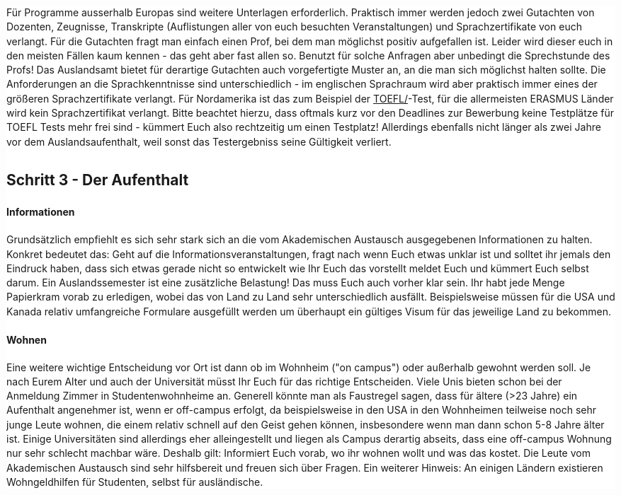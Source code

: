 Für Programme ausserhalb Europas sind weitere Unterlagen erforderlich.
Praktisch immer werden jedoch zwei Gutachten von Dozenten, Zeugnisse,
Transkripte (Auflistungen aller von euch besuchten Veranstaltungen) und
Sprachzertifikate von euch verlangt. Für die Gutachten fragt man einfach
einen Prof, bei dem man möglichst positiv aufgefallen ist. Leider wird
dieser euch in den meisten Fällen kaum kennen - das geht aber fast allen
so. Benutzt für solche Anfragen aber unbedingt die Sprechstunde des
Profs\! Das Auslandsamt bietet für derartige Gutachten auch
vorgefertigte Muster an, an die man sich möglichst halten sollte. Die
Anforderungen an die Sprachkenntnisse sind unterschiedlich - im
englischen Sprachraum wird aber praktisch immer eines der größeren
Sprachzertifikate verlangt. Für Nordamerika ist das zum Beispiel der
[TOEFL/](infos/toefel)-Test, für die allermeisten ERASMUS Länder wird kein
Sprachzertifikat verlangt. Bitte beachtet hierzu, dass oftmals kurz vor
den Deadlines zur Bewerbung keine Testplätze für TOEFL Tests mehr frei
sind - kümmert Euch also rechtzeitig um einen Testplatz\! Allerdings
ebenfalls nicht länger als zwei Jahre vor dem Auslandsaufenthalt, weil
sonst das Testergebniss seine Gültigkeit verliert.

## Schritt 3 - Der Aufenthalt

#### Informationen

Grundsätzlich empfiehlt es sich sehr stark sich an die vom Akademischen
Austausch ausgegebenen Informationen zu halten. Konkret bedeutet das:
Geht auf die Informationsveranstaltungen, fragt nach wenn Euch etwas
unklar ist und solltet ihr jemals den Eindruck haben, dass sich etwas
gerade nicht so entwickelt wie Ihr Euch das vorstellt meldet Euch und
kümmert Euch selbst darum. Ein Auslandssemester ist eine zusätzliche
Belastung\! Das muss Euch auch vorher klar sein. Ihr habt jede Menge
Papierkram vorab zu erledigen, wobei das von Land zu Land sehr
unterschiedlich ausfällt. Beispielsweise müssen für die USA und Kanada
relativ umfangreiche Formulare ausgefüllt werden um überhaupt ein
gültiges Visum für das jeweilige Land zu bekommen.

#### Wohnen

Eine weitere wichtige Entscheidung vor Ort ist dann ob im Wohnheim ("on
campus") oder außerhalb gewohnt werden soll. Je nach Eurem Alter und
auch der Universität müsst Ihr Euch für das richtige Entscheiden. Viele
Unis bieten schon bei der Anmeldung Zimmer in Studentenwohnheime an.
Generell könnte man als Faustregel sagen, dass für ältere (\>23 Jahre)
ein Aufenthalt angenehmer ist, wenn er off-campus erfolgt, da
beispielsweise in den USA in den Wohnheimen teilweise noch sehr junge
Leute wohnen, die einem relativ schnell auf den Geist gehen können,
insbesondere wenn man dann schon 5-8 Jahre älter ist. Einige
Universitäten sind allerdings eher alleingestellt und liegen als Campus
derartig abseits, dass eine off-campus Wohnung nur sehr schlecht machbar
wäre. Deshalb gilt: Informiert Euch vorab, wo ihr wohnen wollt und was
das kostet. Die Leute vom Akademischen Austausch sind sehr hilfsbereit
und freuen sich über Fragen. Ein weiterer Hinweis: An einigen Ländern
existieren Wohngeldhilfen für Studenten, selbst für ausländische.
